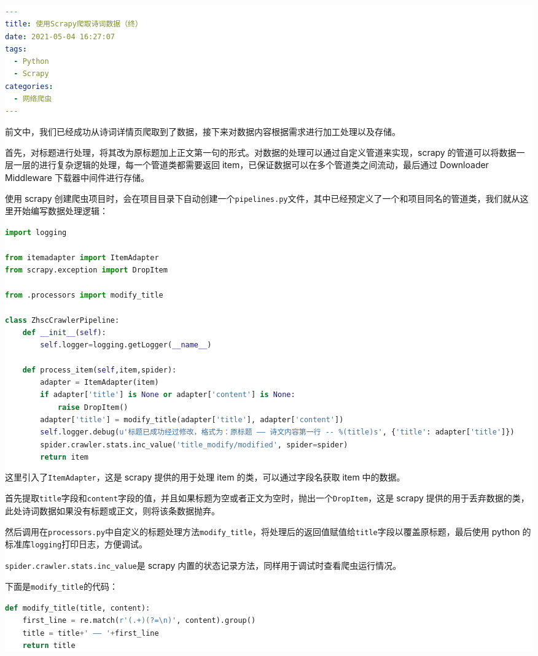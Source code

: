```yaml
---
title: 使用Scrapy爬取诗词数据（终）
date: 2021-05-04 16:27:07
tags:
  - Python
  - Scrapy
categories:
  - 网络爬虫
---
```


前文中，我们已经成功从诗词详情页爬取到了数据，接下来对数据内容根据需求进行加工处理以及存储。

首先，对标题进行处理，将其改为原标题加上正文第一句的形式。对数据的处理可以通过自定义管道来实现，scrapy 的管道可以将数据一层一层的进行复杂逻辑的处理，每一个管道类都需要返回 item，已保证数据可以在多个管道类之间流动，最后通过 Downloader Middleware 下载器中间件进行存储。

使用 scrapy 创建爬虫项目时，会在项目目录下自动创建一个`pipelines.py`文件，其中已经预定义了一个和项目同名的管道类，我们就从这里开始编写数据处理逻辑：

```python
import logging

from itemadapter import ItemAdapter
from scrapy.exception import DropItem

from .processors import modify_title

class ZhscCrawlerPipeline:
    def __init__(self):
        self.logger=logging.getLogger(__name__)

    def process_item(self,item,spider):
        adapter = ItemAdapter(item)
        if adapter['title'] is None or adapter['content'] is None:
            raise DropItem()
        adapter['title'] = modify_title(adapter['title'], adapter['content'])
        self.logger.debug(u'标题已成功经过修改，格式为：原标题 —— 诗文内容第一行 -- %(title)s', {'title': adapter['title']})
        spider.crawler.stats.inc_value('title_modify/modified', spider=spider)
        return item
```



这里引入了`ItemAdapter`，这是 scrapy 提供的用于处理 item 的类，可以通过字段名获取 item 中的数据。

首先提取`title`字段和`content`字段的值，并且如果标题为空或者正文为空时，抛出一个`DropItem`，这是 scrapy 提供的用于丢弃数据的类，此处诗词数据如果没有标题或正文，则将该条数据抛弃。

然后调用在`processors.py`中自定义的标题处理方法`modify_title`，将处理后的返回值赋值给`title`字段以覆盖原标题，最后使用 python 的标准库`logging`打印日志，方便调试。

`spider.crawler.stats.inc_value`是 scrapy 内置的状态记录方法，同样用于调试时查看爬虫运行情况。

下面是`modify_title`的代码：

```python
def modify_title(title, content):
    first_line = re.match(r'(.+)(?=\n)', content).group()
    title = title+' —— '+first_line
    return title
```
